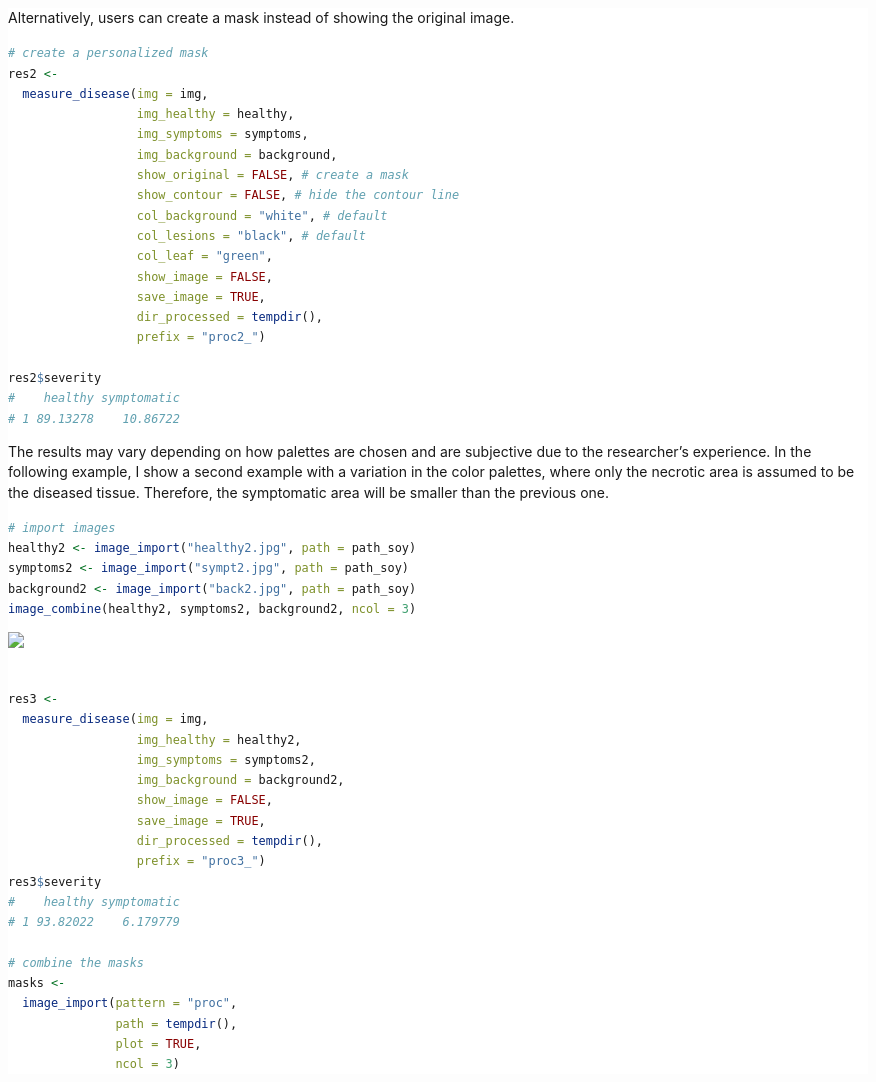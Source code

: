 Alternatively, users can create a mask instead of showing the original image.


```r
# create a personalized mask
res2 <- 
  measure_disease(img = img,
                  img_healthy = healthy,
                  img_symptoms = symptoms,
                  img_background = background,
                  show_original = FALSE, # create a mask
                  show_contour = FALSE, # hide the contour line
                  col_background = "white", # default
                  col_lesions = "black", # default
                  col_leaf = "green",
                  show_image = FALSE,
                  save_image = TRUE,
                  dir_processed = tempdir(),
                  prefix = "proc2_") 

res2$severity
#    healthy symptomatic
# 1 89.13278    10.86722
```


The results may vary depending on how palettes are chosen and are subjective due to the researcher’s experience. In the following example, I show a second example with a variation in the color palettes, where only the necrotic area is assumed to be the diseased tissue. Therefore, the symptomatic area will be smaller than the previous one.


```r
# import images
healthy2 <- image_import("healthy2.jpg", path = path_soy)
symptoms2 <- image_import("sympt2.jpg", path = path_soy)
background2 <- image_import("back2.jpg", path = path_soy)
image_combine(healthy2, symptoms2, background2, ncol = 3)
```

<img src="{{< blogdown/postref >}}index_files/figure-html/disease4-1.png" width="1440" />

```r

res3 <-
  measure_disease(img = img,
                  img_healthy = healthy2,
                  img_symptoms = symptoms2,
                  img_background = background2,
                  show_image = FALSE,
                  save_image = TRUE,
                  dir_processed = tempdir(),
                  prefix = "proc3_")
res3$severity
#    healthy symptomatic
# 1 93.82022    6.179779

# combine the masks
masks <- 
  image_import(pattern = "proc",
               path = tempdir(),
               plot = TRUE,
               ncol = 3)
```
